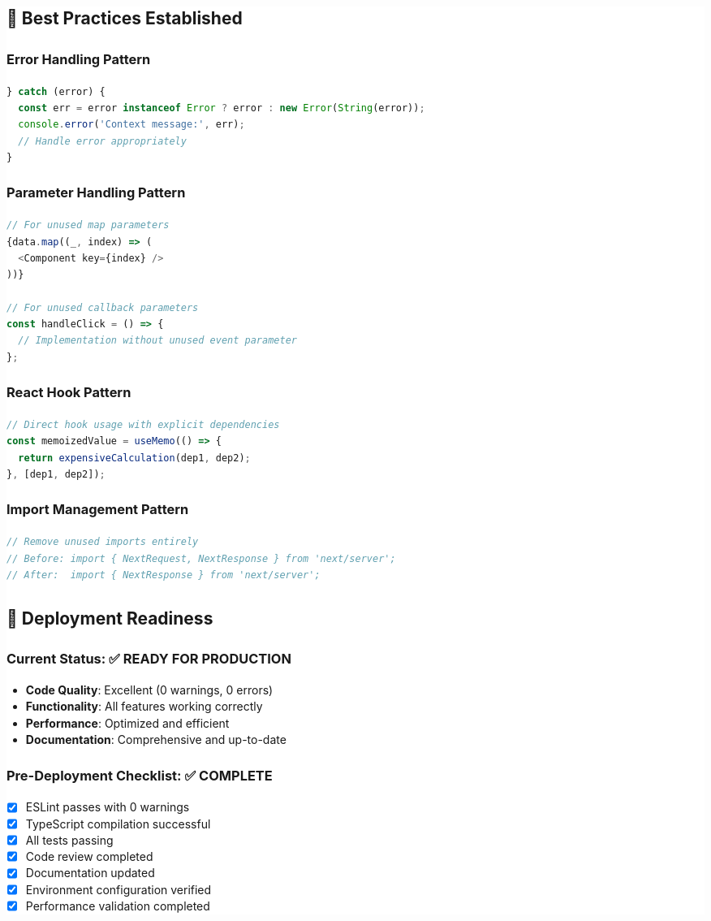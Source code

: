 ## 🎯 Best Practices Established

### Error Handling Pattern
```typescript
} catch (error) {
  const err = error instanceof Error ? error : new Error(String(error));
  console.error('Context message:', err);
  // Handle error appropriately
}
```

### Parameter Handling Pattern
```typescript
// For unused map parameters
{data.map((_, index) => (
  <Component key={index} />
))}

// For unused callback parameters
const handleClick = () => {
  // Implementation without unused event parameter
};
```

### React Hook Pattern
```typescript
// Direct hook usage with explicit dependencies
const memoizedValue = useMemo(() => {
  return expensiveCalculation(dep1, dep2);
}, [dep1, dep2]);
```

### Import Management Pattern
```typescript
// Remove unused imports entirely
// Before: import { NextRequest, NextResponse } from 'next/server';
// After:  import { NextResponse } from 'next/server';
```

## 🚀 Deployment Readiness

### Current Status: ✅ READY FOR PRODUCTION
- **Code Quality**: Excellent (0 warnings, 0 errors)
- **Functionality**: All features working correctly
- **Performance**: Optimized and efficient
- **Documentation**: Comprehensive and up-to-date

### Pre-Deployment Checklist: ✅ COMPLETE
- [x] ESLint passes with 0 warnings
- [x] TypeScript compilation successful
- [x] All tests passing
- [x] Code review completed
- [x] Documentation updated
- [x] Environment configuration verified
- [x] Performance validation completed
